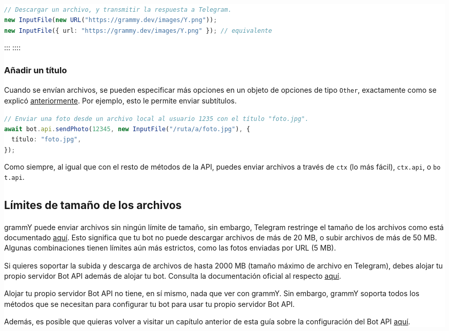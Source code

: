 ```ts
// Descargar un archivo, y transmitir la respuesta a Telegram.
new InputFile(new URL("https://grammy.dev/images/Y.png"));
new InputFile({ url: "https://grammy.dev/images/Y.png" }); // equivalente
```

:::
::::

### Añadir un título

Cuando se envían archivos, se pueden especificar más opciones en un objeto de opciones de tipo `Other`, exactamente como se explicó [anteriormente](./basics.md#envio-de-mensajes).
Por ejemplo, esto le permite enviar subtítulos.

```ts
// Enviar una foto desde un archivo local al usuario 1235 con el título "foto.jpg".
await bot.api.sendPhoto(12345, new InputFile("/ruta/a/foto.jpg"), {
  título: "foto.jpg",
});
```

Como siempre, al igual que con el resto de métodos de la API, puedes enviar archivos a través de `ctx` (lo más fácil), `ctx.api`, o `bot.api`.

## Límites de tamaño de los archivos

grammY puede enviar archivos sin ningún límite de tamaño, sin embargo, Telegram restringe el tamaño de los archivos como está documentado [aquí](https://core.telegram.org/bots/api#sending-files).
Esto significa que tu bot no puede descargar archivos de más de 20 MB, o subir archivos de más de 50 MB.
Algunas combinaciones tienen límites aún más estrictos, como las fotos enviadas por URL (5 MB).

Si quieres soportar la subida y descarga de archivos de hasta 2000 MB (tamaño máximo de archivo en Telegram), debes alojar tu propio servidor Bot API además de alojar tu bot.
Consulta la documentación oficial al respecto [aquí](https://core.telegram.org/bots/api#using-a-local-bot-api-server).

Alojar tu propio servidor Bot API no tiene, en sí mismo, nada que ver con grammY.
Sin embargo, grammY soporta todos los métodos que se necesitan para configurar tu bot para usar tu propio servidor Bot API.

Además, es posible que quieras volver a visitar un capítulo anterior de esta guía sobre la configuración del Bot API [aquí](./api.md).
